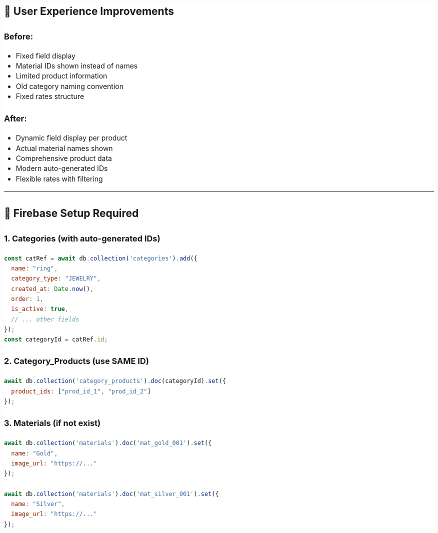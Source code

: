 
## 🎨 User Experience Improvements

### Before:
- Fixed field display
- Material IDs shown instead of names
- Limited product information
- Old category naming convention
- Fixed rates structure

### After:
- Dynamic field display per product
- Actual material names shown
- Comprehensive product data
- Modern auto-generated IDs
- Flexible rates with filtering

---

## 🚀 Firebase Setup Required

### 1. Categories (with auto-generated IDs)
```javascript
const catRef = await db.collection('categories').add({
  name: "ring",
  category_type: "JEWELRY",
  created_at: Date.now(),
  order: 1,
  is_active: true,
  // ... other fields
});
const categoryId = catRef.id;
```

### 2. Category_Products (use SAME ID)
```javascript
await db.collection('category_products').doc(categoryId).set({
  product_ids: ["prod_id_1", "prod_id_2"]
});
```

### 3. Materials (if not exist)
```javascript
await db.collection('materials').doc('mat_gold_001').set({
  name: "Gold",
  image_url: "https://..."
});

await db.collection('materials').doc('mat_silver_001').set({
  name: "Silver",
  image_url: "https://..."
});
```
